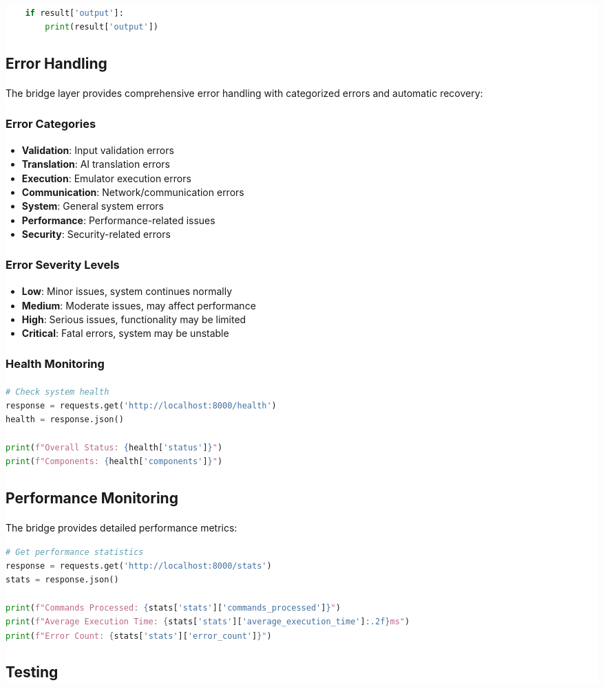 ```python
    if result['output']:
        print(result['output'])
```

## Error Handling

The bridge layer provides comprehensive error handling with categorized errors and automatic recovery:

### Error Categories
- **Validation**: Input validation errors
- **Translation**: AI translation errors
- **Execution**: Emulator execution errors
- **Communication**: Network/communication errors
- **System**: General system errors
- **Performance**: Performance-related issues
- **Security**: Security-related errors

### Error Severity Levels
- **Low**: Minor issues, system continues normally
- **Medium**: Moderate issues, may affect performance
- **High**: Serious issues, functionality may be limited
- **Critical**: Fatal errors, system may be unstable

### Health Monitoring
```python
# Check system health
response = requests.get('http://localhost:8000/health')
health = response.json()

print(f"Overall Status: {health['status']}")
print(f"Components: {health['components']}")
```

## Performance Monitoring

The bridge provides detailed performance metrics:

```python
# Get performance statistics
response = requests.get('http://localhost:8000/stats')
stats = response.json()

print(f"Commands Processed: {stats['stats']['commands_processed']}")
print(f"Average Execution Time: {stats['stats']['average_execution_time']:.2f}ms")
print(f"Error Count: {stats['stats']['error_count']}")
```

## Testing
